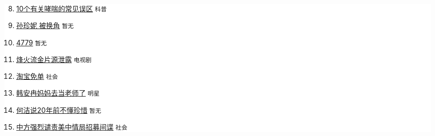 8. [10个有关哮喘的常见误区](https://m.weibo.cn/search?containerid=100103type%3D1%26t%3D10%26q%3D%2310%E4%B8%AA%E6%9C%89%E5%85%B3%E5%93%AE%E5%96%98%E7%9A%84%E5%B8%B8%E8%A7%81%E8%AF%AF%E5%8C%BA%23&stream_entry_id=31&isnewpage=1&extparam=seat%3D1%26dgr%3D0%26adid%3D285190%26stream_entry_id%3D31%26is_ad_pos%3D1%26pos%3D6%26filter_type%3Drealtimehot%26band_rank%3D7%26c_type%3D31%26lcate%3D5001%26q%3D%252310%25E4%25B8%25AA%25E6%259C%2589%25E5%2585%25B3%25E5%2593%25AE%25E5%2596%2598%25E7%259A%2584%25E5%25B8%25B8%25E8%25A7%2581%25E8%25AF%25AF%25E5%258C%25BA%2523%26cate%3D5001%26display_time%3D1746538367%26pre_seqid%3D174653836762501683521148) `科普` 

9. [孙珍妮 被换角](https://m.weibo.cn/search?containerid=100103type%3D1%26t%3D10%26q%3D%E5%AD%99%E7%8F%8D%E5%A6%AE+%E8%A2%AB%E6%8D%A2%E8%A7%92&stream_entry_id=31&isnewpage=1&extparam=seat%3D1%26dgr%3D0%26stream_entry_id%3D31%26realpos%3D7%26flag%3D2%26pos%3D7%26filter_type%3Drealtimehot%26band_rank%3D7%26c_type%3D31%26lcate%3D5001%26q%3D%25E5%25AD%2599%25E7%258F%258D%25E5%25A6%25AE%2520%25E8%25A2%25AB%25E6%258D%25A2%25E8%25A7%2592%26cate%3D5001%26display_time%3D1746538367%26pre_seqid%3D174653836762501683521148) `暂无` 

10. [4779](https://m.weibo.cn/search?containerid=100103type%3D1%26t%3D10%26q%3D4779&stream_entry_id=31&isnewpage=1&extparam=seat%3D1%26dgr%3D0%26stream_entry_id%3D31%26realpos%3D8%26flag%3D0%26pos%3D8%26filter_type%3Drealtimehot%26band_rank%3D8%26c_type%3D31%26lcate%3D5001%26q%3D4779%26cate%3D5001%26display_time%3D1746538367%26pre_seqid%3D174653836762501683521148) `暂无` 

11. [烽火流金片源泄露](https://m.weibo.cn/search?containerid=100103type%3D1%26t%3D10%26q%3D%23%E7%83%BD%E7%81%AB%E6%B5%81%E9%87%91%E7%89%87%E6%BA%90%E6%B3%84%E9%9C%B2%23&stream_entry_id=31&isnewpage=1&extparam=seat%3D1%26dgr%3D0%26stream_entry_id%3D31%26realpos%3D9%26flag%3D1%26pos%3D9%26filter_type%3Drealtimehot%26band_rank%3D9%26c_type%3D31%26lcate%3D5001%26q%3D%2523%25E7%2583%25BD%25E7%2581%25AB%25E6%25B5%2581%25E9%2587%2591%25E7%2589%2587%25E6%25BA%2590%25E6%25B3%2584%25E9%259C%25B2%2523%26cate%3D5001%26display_time%3D1746538367%26pre_seqid%3D174653836762501683521148) `电视剧` 

12. [淘宝免单](https://m.weibo.cn/search?containerid=100103type%3D1%26t%3D10%26q%3D%E6%B7%98%E5%AE%9D%E5%85%8D%E5%8D%95&stream_entry_id=31&isnewpage=1&extparam=seat%3D1%26dgr%3D0%26stream_entry_id%3D31%26realpos%3D10%26flag%3D16%26pos%3D10%26filter_type%3Drealtimehot%26band_rank%3D10%26c_type%3D31%26lcate%3D5001%26q%3D%25E6%25B7%2598%25E5%25AE%259D%25E5%2585%258D%25E5%258D%2595%26cate%3D5001%26display_time%3D1746538367%26pre_seqid%3D174653836762501683521148) `社会` 

13. [韩安冉妈妈去当老师了](https://m.weibo.cn/search?containerid=100103type%3D1%26t%3D10%26q%3D%23%E9%9F%A9%E5%AE%89%E5%86%89%E5%A6%88%E5%A6%88%E5%8E%BB%E5%BD%93%E8%80%81%E5%B8%88%E4%BA%86%23&stream_entry_id=31&isnewpage=1&extparam=seat%3D1%26dgr%3D0%26stream_entry_id%3D31%26realpos%3D11%26flag%3D1%26pos%3D11%26filter_type%3Drealtimehot%26band_rank%3D11%26c_type%3D31%26lcate%3D5001%26q%3D%2523%25E9%259F%25A9%25E5%25AE%2589%25E5%2586%2589%25E5%25A6%2588%25E5%25A6%2588%25E5%258E%25BB%25E5%25BD%2593%25E8%2580%2581%25E5%25B8%2588%25E4%25BA%2586%2523%26cate%3D5001%26display_time%3D1746538367%26pre_seqid%3D174653836762501683521148) `明星` 

14. [何洁说20年前不懂珍惜](https://m.weibo.cn/search?containerid=100103type%3D1%26t%3D10%26q%3D%E4%BD%95%E6%B4%81%E8%AF%B420%E5%B9%B4%E5%89%8D%E4%B8%8D%E6%87%82%E7%8F%8D%E6%83%9C&stream_entry_id=31&isnewpage=1&extparam=seat%3D1%26dgr%3D0%26stream_entry_id%3D31%26realpos%3D12%26flag%3D1%26pos%3D12%26filter_type%3Drealtimehot%26band_rank%3D12%26c_type%3D31%26lcate%3D5001%26q%3D%25E4%25BD%2595%25E6%25B4%2581%25E8%25AF%25B420%25E5%25B9%25B4%25E5%2589%258D%25E4%25B8%258D%25E6%2587%2582%25E7%258F%258D%25E6%2583%259C%26cate%3D5001%26display_time%3D1746538367%26pre_seqid%3D174653836762501683521148) `暂无` 

15. [中方强烈谴责美中情局招募间谍](https://m.weibo.cn/search?containerid=100103type%3D1%26t%3D10%26q%3D%23%E4%B8%AD%E6%96%B9%E5%BC%BA%E7%83%88%E8%B0%B4%E8%B4%A3%E7%BE%8E%E4%B8%AD%E6%83%85%E5%B1%80%E6%8B%9B%E5%8B%9F%E9%97%B4%E8%B0%8D%23&stream_entry_id=31&isnewpage=1&extparam=seat%3D1%26dgr%3D0%26stream_entry_id%3D31%26realpos%3D13%26flag%3D0%26pos%3D13%26filter_type%3Drealtimehot%26band_rank%3D13%26c_type%3D31%26lcate%3D5001%26q%3D%2523%25E4%25B8%25AD%25E6%2596%25B9%25E5%25BC%25BA%25E7%2583%2588%25E8%25B0%25B4%25E8%25B4%25A3%25E7%25BE%258E%25E4%25B8%25AD%25E6%2583%2585%25E5%25B1%2580%25E6%258B%259B%25E5%258B%259F%25E9%2597%25B4%25E8%25B0%258D%2523%26cate%3D5001%26display_time%3D1746538367%26pre_seqid%3D174653836762501683521148) `社会` 
